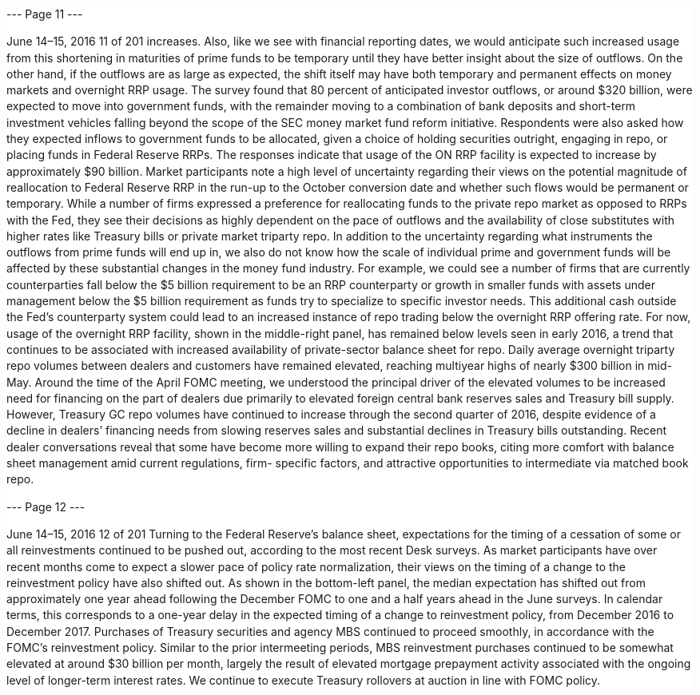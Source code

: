 --- Page 11 ---

June 14–15, 2016 11 of 201
increases. Also, like we see with financial reporting dates, we would anticipate such
increased usage from this shortening in maturities of prime funds to be temporary
until they have better insight about the size of outflows.
On the other hand, if the outflows are as large as expected, the shift itself may
have both temporary and permanent effects on money markets and overnight RRP
usage. The survey found that 80 percent of anticipated investor outflows, or around
$320 billion, were expected to move into government funds, with the remainder
moving to a combination of bank deposits and short-term investment vehicles falling
beyond the scope of the SEC money market fund reform initiative.
Respondents were also asked how they expected inflows to government funds to
be allocated, given a choice of holding securities outright, engaging in repo, or
placing funds in Federal Reserve RRPs. The responses indicate that usage of the ON
RRP facility is expected to increase by approximately $90 billion. Market
participants note a high level of uncertainty regarding their views on the potential
magnitude of reallocation to Federal Reserve RRP in the run-up to the October
conversion date and whether such flows would be permanent or temporary. While a
number of firms expressed a preference for reallocating funds to the private repo
market as opposed to RRPs with the Fed, they see their decisions as highly dependent
on the pace of outflows and the availability of close substitutes with higher rates like
Treasury bills or private market triparty repo.
In addition to the uncertainty regarding what instruments the outflows from prime
funds will end up in, we also do not know how the scale of individual prime and
government funds will be affected by these substantial changes in the money fund
industry. For example, we could see a number of firms that are currently
counterparties fall below the $5 billion requirement to be an RRP counterparty or
growth in smaller funds with assets under management below the $5 billion
requirement as funds try to specialize to specific investor needs. This additional cash
outside the Fed’s counterparty system could lead to an increased instance of repo
trading below the overnight RRP offering rate.
For now, usage of the overnight RRP facility, shown in the middle-right panel,
has remained below levels seen in early 2016, a trend that continues to be associated
with increased availability of private-sector balance sheet for repo. Daily average
overnight triparty repo volumes between dealers and customers have remained
elevated, reaching multiyear highs of nearly $300 billion in mid-May. Around the
time of the April FOMC meeting, we understood the principal driver of the elevated
volumes to be increased need for financing on the part of dealers due primarily to
elevated foreign central bank reserves sales and Treasury bill supply. However,
Treasury GC repo volumes have continued to increase through the second quarter of
2016, despite evidence of a decline in dealers’ financing needs from slowing reserves
sales and substantial declines in Treasury bills outstanding. Recent dealer
conversations reveal that some have become more willing to expand their repo books,
citing more comfort with balance sheet management amid current regulations, firm-
specific factors, and attractive opportunities to intermediate via matched book repo.

--- Page 12 ---

June 14–15, 2016 12 of 201
Turning to the Federal Reserve’s balance sheet, expectations for the timing of a
cessation of some or all reinvestments continued to be pushed out, according to the
most recent Desk surveys. As market participants have over recent months come to
expect a slower pace of policy rate normalization, their views on the timing of a
change to the reinvestment policy have also shifted out. As shown in the bottom-left
panel, the median expectation has shifted out from approximately one year ahead
following the December FOMC to one and a half years ahead in the June surveys. In
calendar terms, this corresponds to a one-year delay in the expected timing of a
change to reinvestment policy, from December 2016 to December 2017.
Purchases of Treasury securities and agency MBS continued to proceed smoothly,
in accordance with the FOMC’s reinvestment policy. Similar to the prior
intermeeting periods, MBS reinvestment purchases continued to be somewhat
elevated at around $30 billion per month, largely the result of elevated mortgage
prepayment activity associated with the ongoing level of longer-term interest rates.
We continue to execute Treasury rollovers at auction in line with FOMC policy.